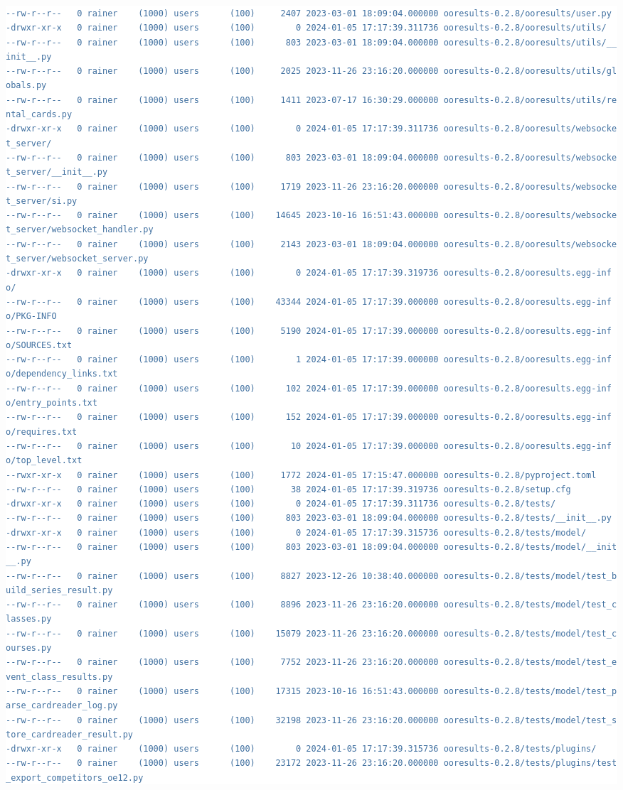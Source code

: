 ```diff
--rw-r--r--   0 rainer    (1000) users      (100)     2407 2023-03-01 18:09:04.000000 ooresults-0.2.8/ooresults/user.py
-drwxr-xr-x   0 rainer    (1000) users      (100)        0 2024-01-05 17:17:39.311736 ooresults-0.2.8/ooresults/utils/
--rw-r--r--   0 rainer    (1000) users      (100)      803 2023-03-01 18:09:04.000000 ooresults-0.2.8/ooresults/utils/__init__.py
--rw-r--r--   0 rainer    (1000) users      (100)     2025 2023-11-26 23:16:20.000000 ooresults-0.2.8/ooresults/utils/globals.py
--rw-r--r--   0 rainer    (1000) users      (100)     1411 2023-07-17 16:30:29.000000 ooresults-0.2.8/ooresults/utils/rental_cards.py
-drwxr-xr-x   0 rainer    (1000) users      (100)        0 2024-01-05 17:17:39.311736 ooresults-0.2.8/ooresults/websocket_server/
--rw-r--r--   0 rainer    (1000) users      (100)      803 2023-03-01 18:09:04.000000 ooresults-0.2.8/ooresults/websocket_server/__init__.py
--rw-r--r--   0 rainer    (1000) users      (100)     1719 2023-11-26 23:16:20.000000 ooresults-0.2.8/ooresults/websocket_server/si.py
--rw-r--r--   0 rainer    (1000) users      (100)    14645 2023-10-16 16:51:43.000000 ooresults-0.2.8/ooresults/websocket_server/websocket_handler.py
--rw-r--r--   0 rainer    (1000) users      (100)     2143 2023-03-01 18:09:04.000000 ooresults-0.2.8/ooresults/websocket_server/websocket_server.py
-drwxr-xr-x   0 rainer    (1000) users      (100)        0 2024-01-05 17:17:39.319736 ooresults-0.2.8/ooresults.egg-info/
--rw-r--r--   0 rainer    (1000) users      (100)    43344 2024-01-05 17:17:39.000000 ooresults-0.2.8/ooresults.egg-info/PKG-INFO
--rw-r--r--   0 rainer    (1000) users      (100)     5190 2024-01-05 17:17:39.000000 ooresults-0.2.8/ooresults.egg-info/SOURCES.txt
--rw-r--r--   0 rainer    (1000) users      (100)        1 2024-01-05 17:17:39.000000 ooresults-0.2.8/ooresults.egg-info/dependency_links.txt
--rw-r--r--   0 rainer    (1000) users      (100)      102 2024-01-05 17:17:39.000000 ooresults-0.2.8/ooresults.egg-info/entry_points.txt
--rw-r--r--   0 rainer    (1000) users      (100)      152 2024-01-05 17:17:39.000000 ooresults-0.2.8/ooresults.egg-info/requires.txt
--rw-r--r--   0 rainer    (1000) users      (100)       10 2024-01-05 17:17:39.000000 ooresults-0.2.8/ooresults.egg-info/top_level.txt
--rwxr-xr-x   0 rainer    (1000) users      (100)     1772 2024-01-05 17:15:47.000000 ooresults-0.2.8/pyproject.toml
--rw-r--r--   0 rainer    (1000) users      (100)       38 2024-01-05 17:17:39.319736 ooresults-0.2.8/setup.cfg
-drwxr-xr-x   0 rainer    (1000) users      (100)        0 2024-01-05 17:17:39.311736 ooresults-0.2.8/tests/
--rw-r--r--   0 rainer    (1000) users      (100)      803 2023-03-01 18:09:04.000000 ooresults-0.2.8/tests/__init__.py
-drwxr-xr-x   0 rainer    (1000) users      (100)        0 2024-01-05 17:17:39.315736 ooresults-0.2.8/tests/model/
--rw-r--r--   0 rainer    (1000) users      (100)      803 2023-03-01 18:09:04.000000 ooresults-0.2.8/tests/model/__init__.py
--rw-r--r--   0 rainer    (1000) users      (100)     8827 2023-12-26 10:38:40.000000 ooresults-0.2.8/tests/model/test_build_series_result.py
--rw-r--r--   0 rainer    (1000) users      (100)     8896 2023-11-26 23:16:20.000000 ooresults-0.2.8/tests/model/test_classes.py
--rw-r--r--   0 rainer    (1000) users      (100)    15079 2023-11-26 23:16:20.000000 ooresults-0.2.8/tests/model/test_courses.py
--rw-r--r--   0 rainer    (1000) users      (100)     7752 2023-11-26 23:16:20.000000 ooresults-0.2.8/tests/model/test_event_class_results.py
--rw-r--r--   0 rainer    (1000) users      (100)    17315 2023-10-16 16:51:43.000000 ooresults-0.2.8/tests/model/test_parse_cardreader_log.py
--rw-r--r--   0 rainer    (1000) users      (100)    32198 2023-11-26 23:16:20.000000 ooresults-0.2.8/tests/model/test_store_cardreader_result.py
-drwxr-xr-x   0 rainer    (1000) users      (100)        0 2024-01-05 17:17:39.315736 ooresults-0.2.8/tests/plugins/
--rw-r--r--   0 rainer    (1000) users      (100)    23172 2023-11-26 23:16:20.000000 ooresults-0.2.8/tests/plugins/test_export_competitors_oe12.py
```